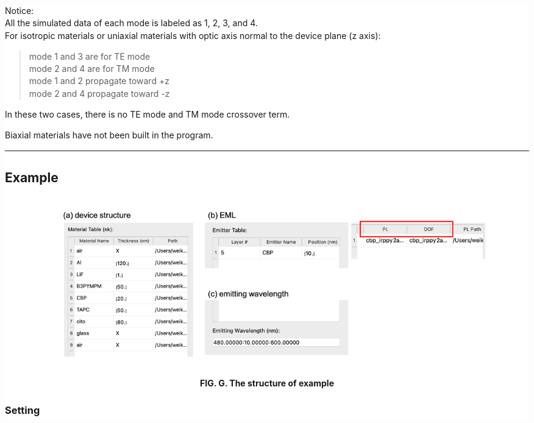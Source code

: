 
Notice: <br/>All the simulated data of each mode is labeled as 1, 2, 3, and 4. <br/>For isotropic materials or uniaxial materials with optic axis normal to the device plane (z axis): 

> mode 1 and 3 are for TE mode<br/>mode 2 and 4 are for TM mode<br/>mode 1 and 2 propagate toward +z<br/>mode 2 and 4 propagate toward -z<br/>

In these two cases, there is no TE mode and TM mode crossover term.

Biaxial materials have not been built in the program. <br/>

---

## Example

<p align="center">
<img src="./Picture/14. Far Field/Fig. G. Structure.png" width="750">
</p>
<center><strong>FIG. G. The structure of example</strong></center>

### Setting

<p align="center">